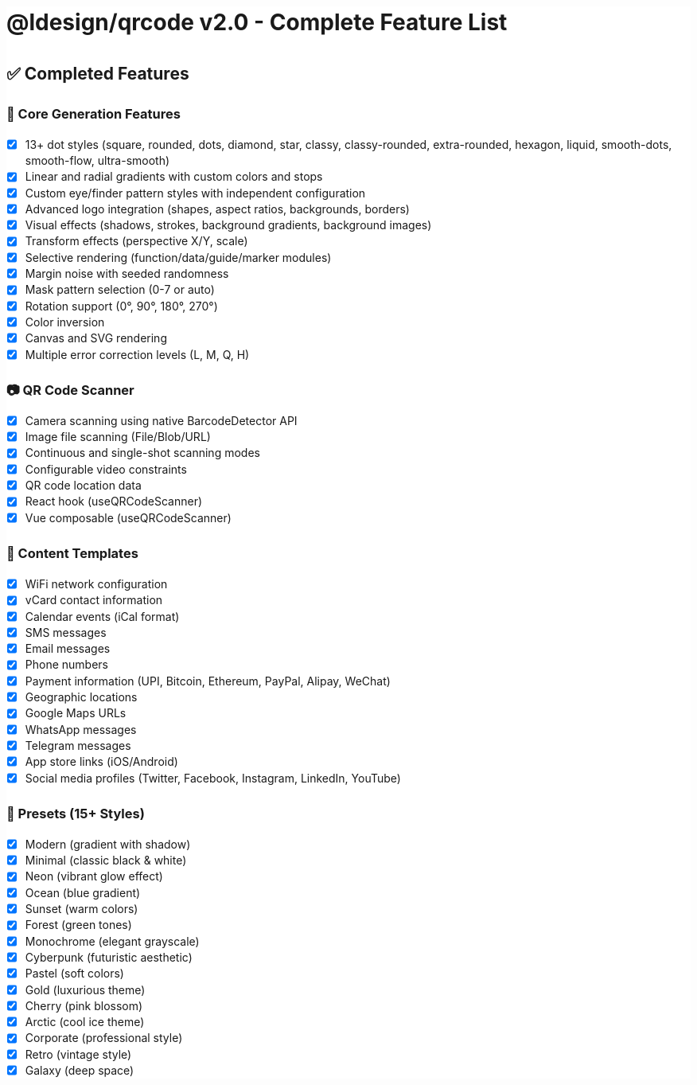 # @ldesign/qrcode v2.0 - Complete Feature List

## ✅ Completed Features

### 🎨 Core Generation Features
- [x] 13+ dot styles (square, rounded, dots, diamond, star, classy, classy-rounded, extra-rounded, hexagon, liquid, smooth-dots, smooth-flow, ultra-smooth)
- [x] Linear and radial gradients with custom colors and stops
- [x] Custom eye/finder pattern styles with independent configuration
- [x] Advanced logo integration (shapes, aspect ratios, backgrounds, borders)
- [x] Visual effects (shadows, strokes, background gradients, background images)
- [x] Transform effects (perspective X/Y, scale)
- [x] Selective rendering (function/data/guide/marker modules)
- [x] Margin noise with seeded randomness
- [x] Mask pattern selection (0-7 or auto)
- [x] Rotation support (0°, 90°, 180°, 270°)
- [x] Color inversion
- [x] Canvas and SVG rendering
- [x] Multiple error correction levels (L, M, Q, H)

### 📷 QR Code Scanner
- [x] Camera scanning using native BarcodeDetector API
- [x] Image file scanning (File/Blob/URL)
- [x] Continuous and single-shot scanning modes
- [x] Configurable video constraints
- [x] QR code location data
- [x] React hook (useQRCodeScanner)
- [x] Vue composable (useQRCodeScanner)

### 📝 Content Templates
- [x] WiFi network configuration
- [x] vCard contact information
- [x] Calendar events (iCal format)
- [x] SMS messages
- [x] Email messages
- [x] Phone numbers
- [x] Payment information (UPI, Bitcoin, Ethereum, PayPal, Alipay, WeChat)
- [x] Geographic locations
- [x] Google Maps URLs
- [x] WhatsApp messages
- [x] Telegram messages
- [x] App store links (iOS/Android)
- [x] Social media profiles (Twitter, Facebook, Instagram, LinkedIn, YouTube)

### 🎨 Presets (15+ Styles)
- [x] Modern (gradient with shadow)
- [x] Minimal (classic black & white)
- [x] Neon (vibrant glow effect)
- [x] Ocean (blue gradient)
- [x] Sunset (warm colors)
- [x] Forest (green tones)
- [x] Monochrome (elegant grayscale)
- [x] Cyberpunk (futuristic aesthetic)
- [x] Pastel (soft colors)
- [x] Gold (luxurious theme)
- [x] Cherry (pink blossom)
- [x] Arctic (cool ice theme)
- [x] Corporate (professional style)
- [x] Retro (vintage style)
- [x] Galaxy (deep space)
